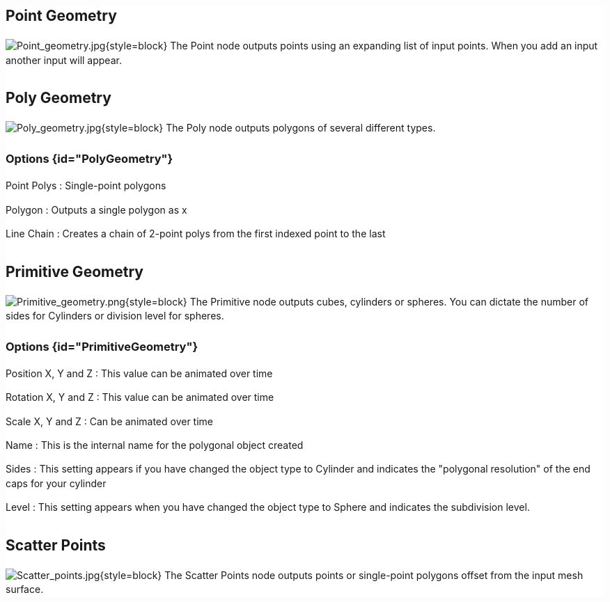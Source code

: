 ## Point Geometry
![Point_geometry.jpg](Point_geometry.jpg){style=block}
The Point node outputs points using an expanding list of input points.
When you add an input another input will appear.

## Poly Geometry
![Poly_geometry.jpg](Poly_geometry.jpg){style=block}
The Poly node outputs polygons of several different types.

### Options {id="PolyGeometry"}

Point Polys
: Single-point polygons

Polygon
: Outputs a single polygon as x

Line Chain
: Creates a chain of 2-point polys from the first indexed point to the last

## Primitive Geometry
![Primitive_geometry.png](Primitive_geometry.png){style=block}
The Primitive node outputs cubes, cylinders or spheres. You can dictate the number of sides for Cylinders or division level for spheres.

### Options {id="PrimitiveGeometry"}

Position X, Y and Z
: This value can be animated over time

Rotation X, Y and Z
: This value can be animated over time

Scale X, Y and Z
: Can be animated over time

Name
: This is the internal name for the polygonal object created

Sides
: This setting appears if you have changed the object type to Cylinder and indicates the "polygonal resolution" of the end caps for your cylinder

Level
: This setting appears when you have changed the object type to Sphere and indicates the subdivision level.

## Scatter Points
![Scatter_points.jpg](Scatter_points.jpg){style=block}
The Scatter Points node outputs points or single-point polygons offset from the input mesh surface.
